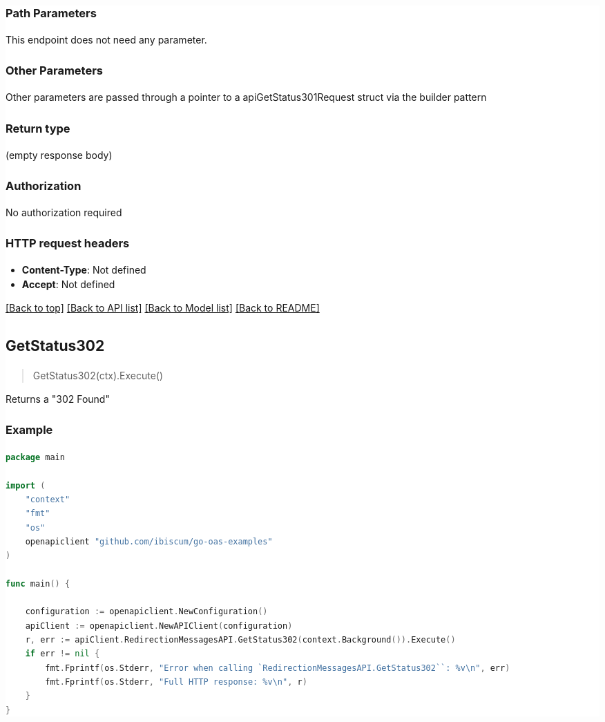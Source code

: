 ### Path Parameters

This endpoint does not need any parameter.

### Other Parameters

Other parameters are passed through a pointer to a apiGetStatus301Request struct via the builder pattern


### Return type

 (empty response body)

### Authorization

No authorization required

### HTTP request headers

- **Content-Type**: Not defined
- **Accept**: Not defined

[[Back to top]](#) [[Back to API list]](../README.md#documentation-for-api-endpoints)
[[Back to Model list]](../README.md#documentation-for-models)
[[Back to README]](../README.md)


## GetStatus302

> GetStatus302(ctx).Execute()

Returns a \"302 Found\"



### Example

```go
package main

import (
	"context"
	"fmt"
	"os"
	openapiclient "github.com/ibiscum/go-oas-examples"
)

func main() {

	configuration := openapiclient.NewConfiguration()
	apiClient := openapiclient.NewAPIClient(configuration)
	r, err := apiClient.RedirectionMessagesAPI.GetStatus302(context.Background()).Execute()
	if err != nil {
		fmt.Fprintf(os.Stderr, "Error when calling `RedirectionMessagesAPI.GetStatus302``: %v\n", err)
		fmt.Fprintf(os.Stderr, "Full HTTP response: %v\n", r)
	}
}
```
